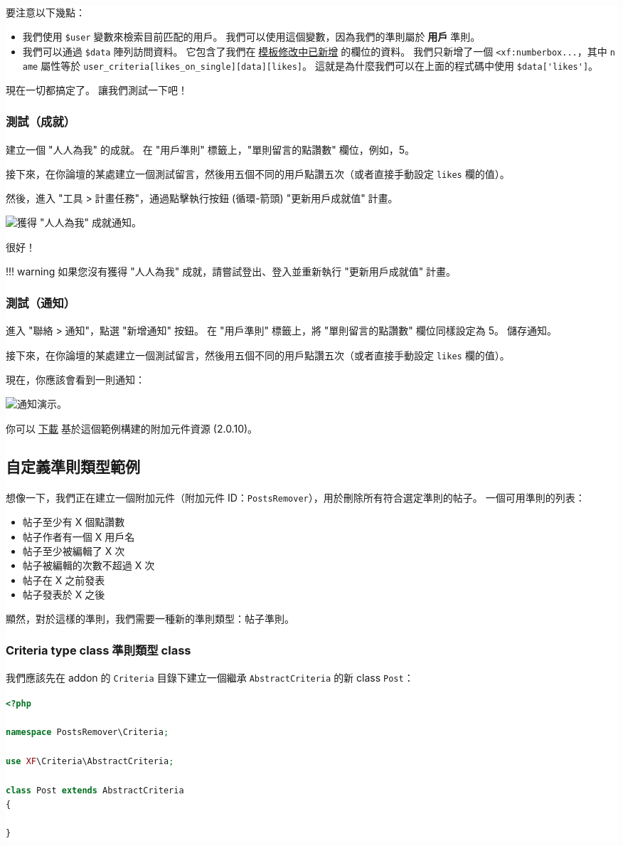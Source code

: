 要注意以下幾點：

-   我們使用 `$user` 變數來檢索目前匹配的用戶。 我們可以使用這個變數，因為我們的準則屬於 **用戶** 準則。
-   我們可以通過 `$data` 陣列訪問資料。 它包含了我們在 [模板修改中已新增](#_17) 的欄位的資料。 我們只新增了一個 `<xf:numberbox...`，其中 `name` 屬性等於 `user_criteria[likes_on_single][data][likes]`。 這就是為什麼我們可以在上面的程式碼中使用 `$data['likes']`。

現在一切都搞定了。 讓我們測試一下吧！

### 測試（成就）

建立一個 "人人為我" 的成就。 在 "用戶準則" 標籤上，"單則留言的點讚數" 欄位，例如，5。

接下來，在你論壇的某處建立一個測試留言，然後用五個不同的用戶點讚五次（或者直接手動設定 `likes` 欄的值）。

然後，進入 "工具 > 計畫任務"，通過點擊執行按鈕 (循環-箭頭) "更新用戶成就值" 計畫。

![獲得 "人人為我" 成就通知。](/files/images/example-custom-criteria-awarded.png)

很好！

!!! warning
    如果您沒有獲得 "人人為我" 成就，請嘗試登出、登入並重新執行 "更新用戶成就值" 計畫。

### 測試（通知）

進入 "聯絡 > 通知"，點選 "新增通知" 按鈕。 在 "用戶準則" 標籤上，將 "單則留言的點讚數" 欄位同樣設定為 5。 儲存通知。

接下來，在你論壇的某處建立一個測試留言，然後用五個不同的用戶點讚五次（或者直接手動設定 `likes` 欄的值）。

現在，你應該會看到一則通知：

![通知演示。](/files/images/example-custom-criteria-notice.png)

你可以 [下載](/files/example-sources/all-for-one-criterion-2.0.10.zip) 基於這個範例構建的附加元件資源 (2.0.10)。

## 自定義準則類型範例

想像一下，我們正在建立一個附加元件（附加元件 ID：`PostsRemover`），用於刪除所有符合選定準則的帖子。 一個可用準則的列表：

-   帖子至少有 X 個點讚數
-   帖子作者有一個 X 用戶名
-   帖子至少被編輯了 X 次
-   帖子被編輯的次數不超過 X 次
-   帖子在 X 之前發表
-   帖子發表於 X 之後

顯然，對於這樣的準則，我們需要一種新的準則類型：帖子準則。

### Criteria type class 準則類型 class

我們應該先在 addon 的 `Criteria` 目錄下建立一個繼承 `AbstractCriteria` 的新 class `Post`：

```php
<?php

namespace PostsRemover\Criteria;

use XF\Criteria\AbstractCriteria;

class Post extends AbstractCriteria
{

}
```
